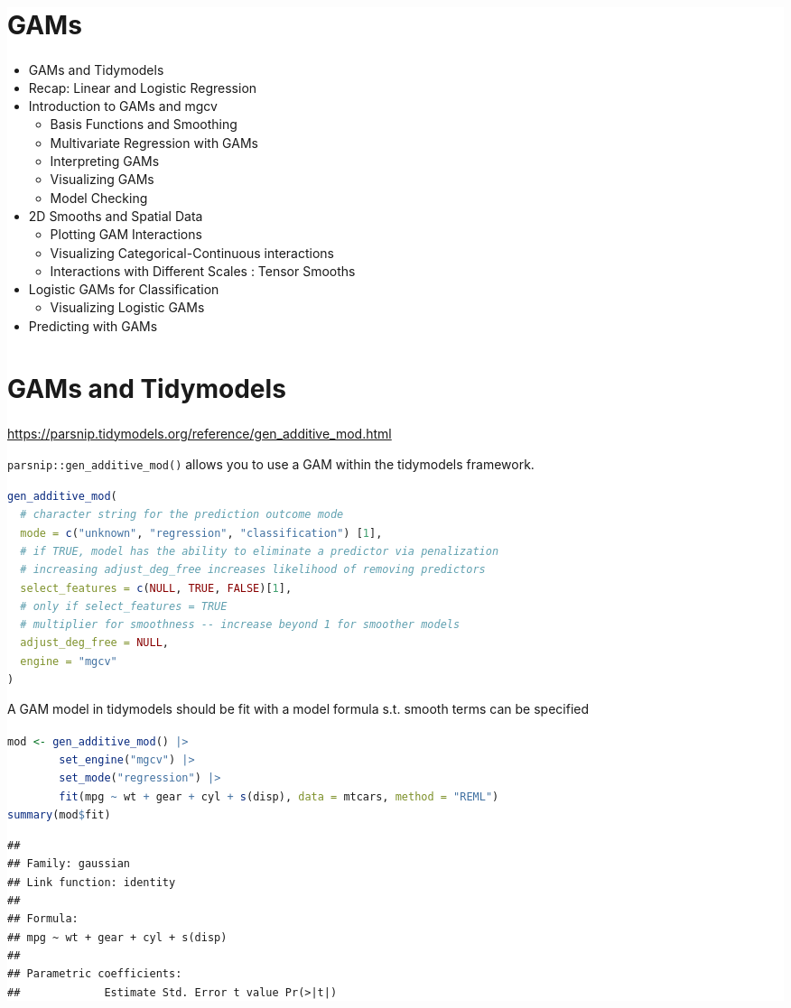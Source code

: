 GAMs
================

-   GAMs and Tidymodels
-   Recap: Linear and Logistic Regression
-   Introduction to GAMs and mgcv
    -   Basis Functions and Smoothing
    -   Multivariate Regression with GAMs
    -   Interpreting GAMs
    -   Visualizing GAMs
    -   Model Checking
-   2D Smooths and Spatial Data
    -   Plotting GAM Interactions
    -   Visualizing Categorical-Continuous interactions
    -   Interactions with Different Scales : Tensor Smooths
-   Logistic GAMs for Classification
    -   Visualizing Logistic GAMs
-   Predicting with GAMs

# GAMs and Tidymodels

<https://parsnip.tidymodels.org/reference/gen_additive_mod.html>

`parsnip::gen_additive_mod()` allows you to use a GAM within the
tidymodels framework.

``` r
gen_additive_mod(
  # character string for the prediction outcome mode
  mode = c("unknown", "regression", "classification") [1], 
  # if TRUE, model has the ability to eliminate a predictor via penalization
  # increasing adjust_deg_free increases likelihood of removing predictors
  select_features = c(NULL, TRUE, FALSE)[1],
  # only if select_features = TRUE
  # multiplier for smoothness -- increase beyond 1 for smoother models 
  adjust_deg_free = NULL, 
  engine = "mgcv"
)
```

A GAM model in tidymodels should be fit with a model formula s.t. smooth
terms can be specified

``` r
mod <- gen_additive_mod() |>
        set_engine("mgcv") |>
        set_mode("regression") |>
        fit(mpg ~ wt + gear + cyl + s(disp), data = mtcars, method = "REML")
summary(mod$fit)
```

    ## 
    ## Family: gaussian 
    ## Link function: identity 
    ## 
    ## Formula:
    ## mpg ~ wt + gear + cyl + s(disp)
    ## 
    ## Parametric coefficients:
    ##             Estimate Std. Error t value Pr(>|t|)    